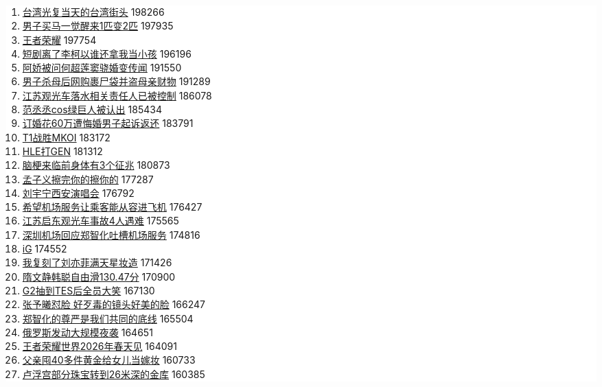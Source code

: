 1. [台湾光复当天的台湾街头](https://s.weibo.com/weibo?q=%23%E5%8F%B0%E6%B9%BE%E5%85%89%E5%A4%8D%E5%BD%93%E5%A4%A9%E7%9A%84%E5%8F%B0%E6%B9%BE%E8%A1%97%E5%A4%B4%23&t=31&band_rank=20&Refer=top) 198266
1. [男子买马一觉醒来1匹变2匹](https://s.weibo.com/weibo?q=%23%E7%94%B7%E5%AD%90%E4%B9%B0%E9%A9%AC%E4%B8%80%E8%A7%89%E9%86%92%E6%9D%A51%E5%8C%B9%E5%8F%982%E5%8C%B9%23&t=31&band_rank=22&Refer=top) 197935
1. [王者荣耀](https://s.weibo.com/weibo?q=%E7%8E%8B%E8%80%85%E8%8D%A3%E8%80%80&t=31&band_rank=24&Refer=top) 197754
1. [短剧离了李柯以谁还拿我当小孩](https://s.weibo.com/weibo?q=%23%E7%9F%AD%E5%89%A7%E7%A6%BB%E4%BA%86%E6%9D%8E%E6%9F%AF%E4%BB%A5%E8%B0%81%E8%BF%98%E6%8B%BF%E6%88%91%E5%BD%93%E5%B0%8F%E5%AD%A9%23&t=31&band_rank=25&Refer=top) 196196
1. [阿娇被问何超莲窦骁婚变传闻](https://s.weibo.com/weibo?q=%23%E9%98%BF%E5%A8%87%E8%A2%AB%E9%97%AE%E4%BD%95%E8%B6%85%E8%8E%B2%E7%AA%A6%E9%AA%81%E5%A9%9A%E5%8F%98%E4%BC%A0%E9%97%BB%23&t=31&band_rank=25&Refer=top) 191550
1. [男子杀母后网购裹尸袋并盗母亲财物](https://s.weibo.com/weibo?q=%23%E7%94%B7%E5%AD%90%E6%9D%80%E6%AF%8D%E5%90%8E%E7%BD%91%E8%B4%AD%E8%A3%B9%E5%B0%B8%E8%A2%8B%E5%B9%B6%E7%9B%97%E6%AF%8D%E4%BA%B2%E8%B4%A2%E7%89%A9%23&t=31&band_rank=26&Refer=top) 191289
1. [江苏观光车落水相关责任人已被控制](https://s.weibo.com/weibo?q=%23%E6%B1%9F%E8%8B%8F%E8%A7%82%E5%85%89%E8%BD%A6%E8%90%BD%E6%B0%B4%E7%9B%B8%E5%85%B3%E8%B4%A3%E4%BB%BB%E4%BA%BA%E5%B7%B2%E8%A2%AB%E6%8E%A7%E5%88%B6%23&t=31&band_rank=19&Refer=top) 186078
1. [范丞丞cos绿巨人被认出](https://s.weibo.com/weibo?q=%23%E8%8C%83%E4%B8%9E%E4%B8%9Ecos%E7%BB%BF%E5%B7%A8%E4%BA%BA%E8%A2%AB%E8%AE%A4%E5%87%BA%23&t=31&band_rank=25&Refer=top) 185434
1. [订婚花60万遭悔婚男子起诉返还](https://s.weibo.com/weibo?q=%23%E8%AE%A2%E5%A9%9A%E8%8A%B160%E4%B8%87%E9%81%AD%E6%82%94%E5%A9%9A%E7%94%B7%E5%AD%90%E8%B5%B7%E8%AF%89%E8%BF%94%E8%BF%98%23&t=31&band_rank=36&Refer=top) 183791
1. [T1战胜MKOI](https://s.weibo.com/weibo?q=T1%E6%88%98%E8%83%9CMKOI&t=31&band_rank=37&Refer=top) 183172
1. [HLE打GEN](https://s.weibo.com/weibo?q=HLE%E6%89%93GEN&t=31&band_rank=38&Refer=top) 181312
1. [脑梗来临前身体有3个征兆](https://s.weibo.com/weibo?q=%23%E8%84%91%E6%A2%97%E6%9D%A5%E4%B8%B4%E5%89%8D%E8%BA%AB%E4%BD%93%E6%9C%893%E4%B8%AA%E5%BE%81%E5%85%86%23&t=31&band_rank=27&Refer=top) 180873
1. [孟子义擦完你的擦你的](https://s.weibo.com/weibo?q=%23%E5%AD%9F%E5%AD%90%E4%B9%89%E6%93%A6%E5%AE%8C%E4%BD%A0%E7%9A%84%E6%93%A6%E4%BD%A0%E7%9A%84%23&t=31&band_rank=28&Refer=top) 177287
1. [刘宇宁西安演唱会](https://s.weibo.com/weibo?q=%E5%88%98%E5%AE%87%E5%AE%81%E8%A5%BF%E5%AE%89%E6%BC%94%E5%94%B1%E4%BC%9A&t=31&band_rank=39&Refer=top) 176792
1. [希望机场服务让乘客能从容进飞机](https://s.weibo.com/weibo?q=%23%E5%B8%8C%E6%9C%9B%E6%9C%BA%E5%9C%BA%E6%9C%8D%E5%8A%A1%E8%AE%A9%E4%B9%98%E5%AE%A2%E8%83%BD%E4%BB%8E%E5%AE%B9%E8%BF%9B%E9%A3%9E%E6%9C%BA%23&t=31&band_rank=29&Refer=top) 176427
1. [江苏启东观光车事故4人遇难](https://s.weibo.com/weibo?q=%23%E6%B1%9F%E8%8B%8F%E5%90%AF%E4%B8%9C%E8%A7%82%E5%85%89%E8%BD%A6%E4%BA%8B%E6%95%854%E4%BA%BA%E9%81%87%E9%9A%BE%23&t=31&band_rank=8&Refer=top) 175565
1. [深圳机场回应郑智化吐槽机场服务](https://s.weibo.com/weibo?q=%E6%B7%B1%E5%9C%B3%E6%9C%BA%E5%9C%BA%E5%9B%9E%E5%BA%94%E9%83%91%E6%99%BA%E5%8C%96%E5%90%90%E6%A7%BD%E6%9C%BA%E5%9C%BA%E6%9C%8D%E5%8A%A1&t=31&band_rank=40&Refer=top) 174816
1. [iG](https://s.weibo.com/weibo?q=iG&t=31&band_rank=41&Refer=top) 174552
1. [我复刻了刘亦菲满天星妆造](https://s.weibo.com/weibo?q=%23%E6%88%91%E5%A4%8D%E5%88%BB%E4%BA%86%E5%88%98%E4%BA%A6%E8%8F%B2%E6%BB%A1%E5%A4%A9%E6%98%9F%E5%A6%86%E9%80%A0%23&t=31&band_rank=42&Refer=top) 171426
1. [隋文静韩聪自由滑130.47分](https://s.weibo.com/weibo?q=%23%E9%9A%8B%E6%96%87%E9%9D%99%E9%9F%A9%E8%81%AA%E8%87%AA%E7%94%B1%E6%BB%91130.47%E5%88%86%23&t=31&band_rank=30&Refer=top) 170900
1. [G2抽到TES后全员大笑](https://s.weibo.com/weibo?q=G2%E6%8A%BD%E5%88%B0TES%E5%90%8E%E5%85%A8%E5%91%98%E5%A4%A7%E7%AC%91&t=31&band_rank=31&Refer=top) 167130
1. [张予曦怼脸 好歹毒的镜头好美的脸](https://s.weibo.com/weibo?q=%E5%BC%A0%E4%BA%88%E6%9B%A6%E6%80%BC%E8%84%B8%20%E5%A5%BD%E6%AD%B9%E6%AF%92%E7%9A%84%E9%95%9C%E5%A4%B4%E5%A5%BD%E7%BE%8E%E7%9A%84%E8%84%B8&t=31&band_rank=32&Refer=top) 166247
1. [郑智化的尊严是我们共同的底线](https://s.weibo.com/weibo?q=%23%E9%83%91%E6%99%BA%E5%8C%96%E7%9A%84%E5%B0%8A%E4%B8%A5%E6%98%AF%E6%88%91%E4%BB%AC%E5%85%B1%E5%90%8C%E7%9A%84%E5%BA%95%E7%BA%BF%23&t=31&band_rank=9&Refer=top) 165504
1. [俄罗斯发动大规模夜袭](https://s.weibo.com/weibo?q=%23%E4%BF%84%E7%BD%97%E6%96%AF%E5%8F%91%E5%8A%A8%E5%A4%A7%E8%A7%84%E6%A8%A1%E5%A4%9C%E8%A2%AD%23&t=31&band_rank=9&Refer=top) 164651
1. [王者荣耀世界2026年春天见](https://s.weibo.com/weibo?q=%23%E7%8E%8B%E8%80%85%E8%8D%A3%E8%80%80%E4%B8%96%E7%95%8C2026%E5%B9%B4%E6%98%A5%E5%A4%A9%E8%A7%81%23&t=31&band_rank=33&Refer=top) 164091
1. [父亲囤40多件黄金给女儿当嫁妆](https://s.weibo.com/weibo?q=%23%E7%88%B6%E4%BA%B2%E5%9B%A440%E5%A4%9A%E4%BB%B6%E9%BB%84%E9%87%91%E7%BB%99%E5%A5%B3%E5%84%BF%E5%BD%93%E5%AB%81%E5%A6%86%23&t=31&band_rank=10&Refer=top) 160733
1. [卢浮宫部分珠宝转到26米深的金库](https://s.weibo.com/weibo?q=%23%E5%8D%A2%E6%B5%AE%E5%AE%AB%E9%83%A8%E5%88%86%E7%8F%A0%E5%AE%9D%E8%BD%AC%E5%88%B026%E7%B1%B3%E6%B7%B1%E7%9A%84%E9%87%91%E5%BA%93%23&t=31&band_rank=11&Refer=top) 160385